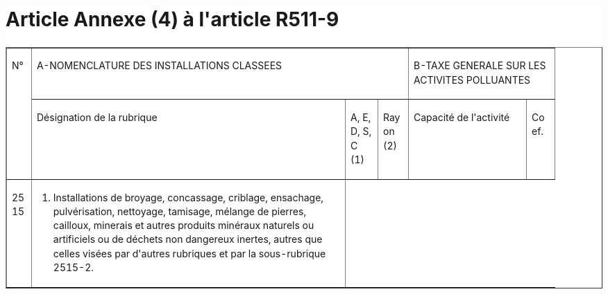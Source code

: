 # Article Annexe (4) à l'article R511-9

<table width="740" cellpadding="0" border="1" align="center" cellspacing="0">
    <tbody>
      <tr>
        <td width="21" rowspan="2">

N°

</td>
        <td width="497" colspan="3">

A-NOMENCLATURE DES INSTALLATIONS CLASSEES 

</td>
        <td colspan="2" width="181">

B-TAXE GENERALE SUR LES ACTIVITES POLLUANTES 

</td>
      </tr>
      <tr>
        <td width="437">

Désignation de la rubrique 

</td>
        <td width="32">

A, E, D, S, C (1) 

</td>
        <td width="29">

Rayon (2) 

</td>
        <td width="155">

Capacité de l'activité 

</td>
        <td width="26">

Coef. 

</td>
      </tr>
      <tr>
        <td width="21" rowspan="9" valign="top">

2515 

</td>
        <td valign="top" width="437">

1. Installations de broyage, concassage, criblage, ensachage, pulvérisation, nettoyage, tamisage, mélange de pierres,
cailloux, minerais et autres produits minéraux naturels ou artificiels ou de déchets non dangereux inertes, autres que celles
visées par d'autres rubriques et par la sous-rubrique 2515-2. 
